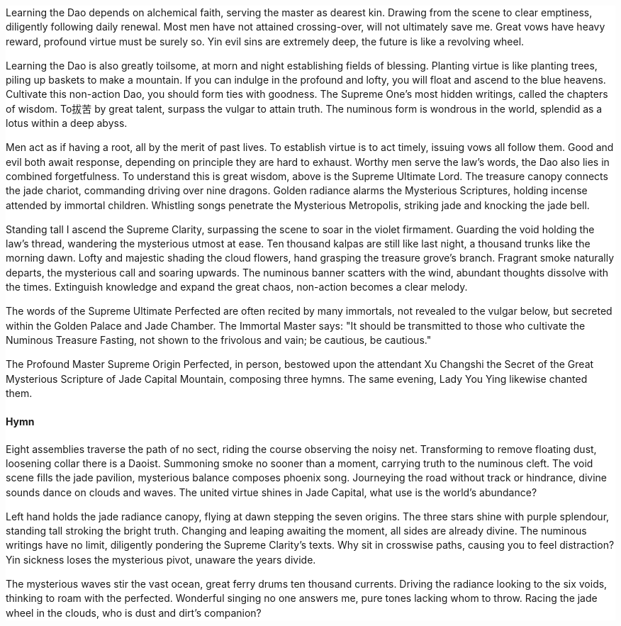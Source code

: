 Learning the Dao depends on alchemical faith, serving the master as dearest kin. Drawing from the scene to clear emptiness, diligently following daily renewal. Most men have not attained crossing-over, will not ultimately save me. Great vows have heavy reward, profound virtue must be surely so. Yin evil sins are extremely deep, the future is like a revolving wheel.

Learning the Dao is also greatly toilsome, at morn and night establishing fields of blessing. Planting virtue is like planting trees, piling up baskets to make a mountain. If you can indulge in the profound and lofty, you will float and ascend to the blue heavens. Cultivate this non-action Dao, you should form ties with goodness. The Supreme One’s most hidden writings, called the chapters of wisdom. To拔苦 by great talent, surpass the vulgar to attain truth. The numinous form is wondrous in the world, splendid as a lotus within a deep abyss.

Men act as if having a root, all by the merit of past lives. To establish virtue is to act timely, issuing vows all follow them. Good and evil both await response, depending on principle they are hard to exhaust. Worthy men serve the law’s words, the Dao also lies in combined forgetfulness. To understand this is great wisdom, above is the Supreme Ultimate Lord. The treasure canopy connects the jade chariot, commanding driving over nine dragons. Golden radiance alarms the Mysterious Scriptures, holding incense attended by immortal children. Whistling songs penetrate the Mysterious Metropolis, striking jade and knocking the jade bell.

Standing tall I ascend the Supreme Clarity, surpassing the scene to soar in the violet firmament. Guarding the void holding the law’s thread, wandering the mysterious utmost at ease. Ten thousand kalpas are still like last night, a thousand trunks like the morning dawn. Lofty and majestic shading the cloud flowers, hand grasping the treasure grove’s branch. Fragrant smoke naturally departs, the mysterious call and soaring upwards. The numinous banner scatters with the wind, abundant thoughts dissolve with the times. Extinguish knowledge and expand the great chaos, non-action becomes a clear melody.

The words of the Supreme Ultimate Perfected are often recited by many immortals, not revealed to the vulgar below, but secreted within the Golden Palace and Jade Chamber. The Immortal Master says: "It should be transmitted to those who cultivate the Numinous Treasure Fasting, not shown to the frivolous and vain; be cautious, be cautious."

The Profound Master Supreme Origin Perfected, in person, bestowed upon the attendant Xu Changshi the Secret of the Great Mysterious Scripture of Jade Capital Mountain, composing three hymns. The same evening, Lady You Ying likewise chanted them.

#### Hymn

Eight assemblies traverse the path of no sect, riding the course observing the noisy net. Transforming to remove floating dust, loosening collar there is a Daoist. Summoning smoke no sooner than a moment, carrying truth to the numinous cleft. The void scene fills the jade pavilion, mysterious balance composes phoenix song. Journeying the road without track or hindrance, divine sounds dance on clouds and waves. The united virtue shines in Jade Capital, what use is the world’s abundance?

Left hand holds the jade radiance canopy, flying at dawn stepping the seven origins. The three stars shine with purple splendour, standing tall stroking the bright truth. Changing and leaping awaiting the moment, all sides are already divine. The numinous writings have no limit, diligently pondering the Supreme Clarity’s texts. Why sit in crosswise paths, causing you to feel distraction? Yin sickness loses the mysterious pivot, unaware the years divide.

The mysterious waves stir the vast ocean, great ferry drums ten thousand currents. Driving the radiance looking to the six voids, thinking to roam with the perfected. Wonderful singing no one answers me, pure tones lacking whom to throw. Racing the jade wheel in the clouds, who is dust and dirt’s companion?
